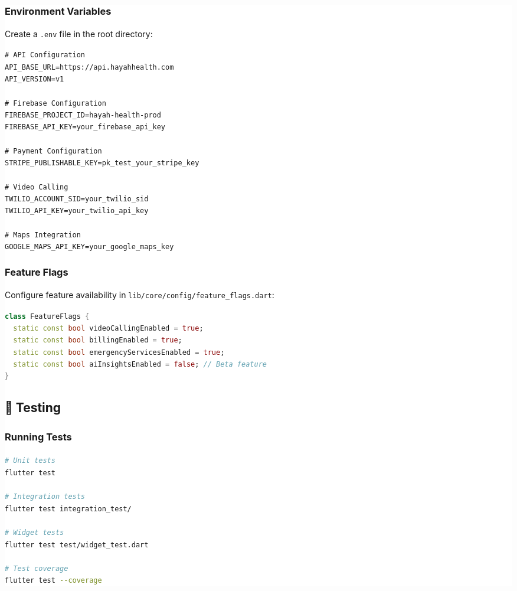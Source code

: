 ### Environment Variables
Create a `.env` file in the root directory:

```env
# API Configuration
API_BASE_URL=https://api.hayahhealth.com
API_VERSION=v1

# Firebase Configuration
FIREBASE_PROJECT_ID=hayah-health-prod
FIREBASE_API_KEY=your_firebase_api_key

# Payment Configuration
STRIPE_PUBLISHABLE_KEY=pk_test_your_stripe_key

# Video Calling
TWILIO_ACCOUNT_SID=your_twilio_sid
TWILIO_API_KEY=your_twilio_api_key

# Maps Integration
GOOGLE_MAPS_API_KEY=your_google_maps_key
```

### Feature Flags
Configure feature availability in `lib/core/config/feature_flags.dart`:

```dart
class FeatureFlags {
  static const bool videoCallingEnabled = true;
  static const bool billingEnabled = true;
  static const bool emergencyServicesEnabled = true;
  static const bool aiInsightsEnabled = false; // Beta feature
}
```

## 🧪 Testing

### Running Tests
```bash
# Unit tests
flutter test

# Integration tests
flutter test integration_test/

# Widget tests
flutter test test/widget_test.dart

# Test coverage
flutter test --coverage
```
